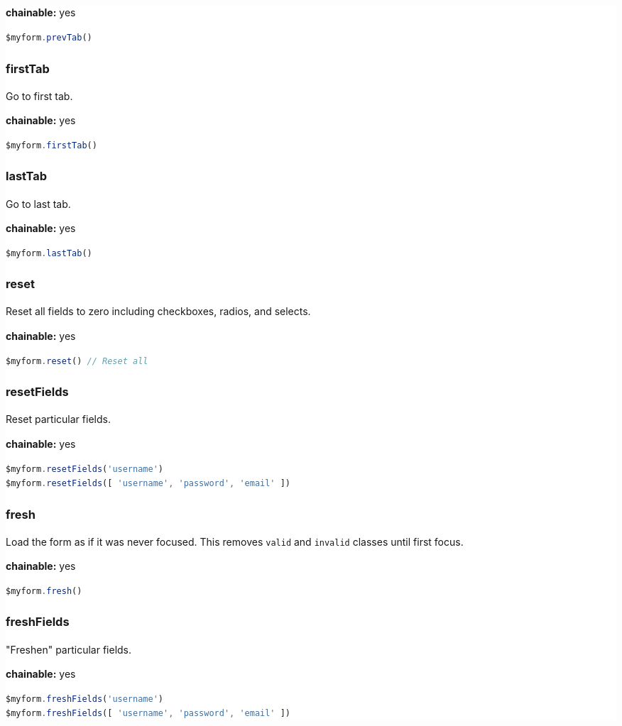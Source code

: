 **chainable:** yes
```javascript
$myform.prevTab()
```

### firstTab
Go to first tab.

**chainable:** yes
```javascript
$myform.firstTab()
```

### lastTab
Go to last tab.

**chainable:** yes
```javascript
$myform.lastTab()
```

### reset
Reset all fields to zero including checkboxes, radios, and selects.

**chainable:** yes
```javascript
$myform.reset() // Reset all
```

### resetFields
Reset particular fields.

**chainable:** yes
```javascript
$myform.resetFields('username')
$myform.resetFields([ 'username', 'password', 'email' ])
```

### fresh
Load the form as if it was never focused. This removes `valid` and `invalid` classes until first focus.

**chainable:** yes
```javascript
$myform.fresh()
```

### freshFields

"Freshen" particular fields.

**chainable:** yes
```javascript
$myform.freshFields('username')
$myform.freshFields([ 'username', 'password', 'email' ])
```
